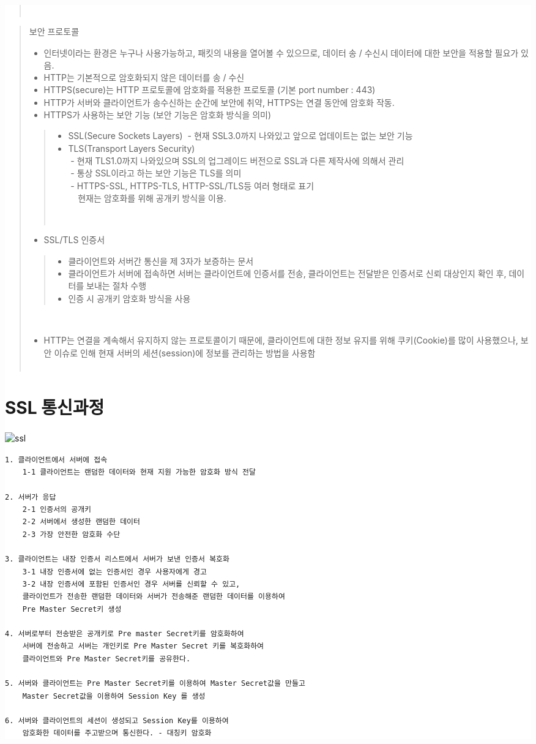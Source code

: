   > &nbsp;

  > 보안 프로토콜
  > - 인터넷이라는 환경은 누구나 사용가능하고, 패킷의 내용을 열어볼 수 있으므로, 데이터 송 / 수신시 데이터에 대한 보안을 적용할 필요가 있음.
  > - HTTP는 기본적으로 암호화되지 않은 데이터를 송 / 수신
  > - HTTPS(secure)는 HTTP 프로토콜에 암호화를 적용한 프로토콜 (기본 port number : 443)
  > - HTTP가 서버와 클라이언트가 송수신하는 순간에 보안에 취약, HTTPS는 연결 동안에 암호화 작동.
  > - HTTPS가 사용하는 보안 기능 (보안 기능은 암호화 방식을 의미)
  >> - SSL(Secure Sockets Layers)
  >> &nbsp;- 현재 SSL3.0까지 나와있고 앞으로 업데이트는 없는 보안 기능
  >> - TLS(Transport Layers Security)  
  >> &nbsp;- 현재 TLS1.0까지 나와있으며 SSL의 업그레이드 버전으로 SSL과 다른 제작사에 의해서 관리  
  >> &nbsp;- 통상 SSL이라고 하는 보안 기능은 TLS를 의미  
  >> &nbsp;- HTTPS-SSL, HTTPS-TLS, HTTP-SSL/TLS등 여러 형태로 표기  
  >> &nbsp;  &nbsp; 현재는 암호화를 위해 공개키 방식을 이용.
  >>
  >> &nbsp;
  > - SSL/TLS 인증서
  >> - 클라이언트와 서버간 통신을 제 3자가 보증하는 문서
  >> - 클라이언트가 서버에 접속하면 서버는 클라이언트에 인증서를 전송, 클라이언트는 전달받은 인증서로 신뢰 대상인지 확인 후, 데이터를 보내는 절차 수행
  >> - 인증 시 공개키 암호화 방식을 사용
  >>
  >&nbsp;
  > - HTTP는 연결을 계속해서 유지하지 않는 프로토콜이기 때문에, 클라이언트에 대한 정보 유지를 위해 쿠키(Cookie)를 많이 사용했으나, 보안 이슈로 인해 현재 서버의 세션(session)에 정보를 관리하는 방법을 사용함  
  >&nbsp;  

# SSL 통신과정
![ssl](https://blog.kakaocdn.net/dn/wBDR6/btq3TXlOAz0/FLg2iknw7tnMhXFESzQSNk/img.png)


```
1. 클라이언트에서 서버에 접속
    1-1 클라이언트는 랜덤한 데이터와 현재 지원 가능한 암호화 방식 전달

2. 서버가 응답
    2-1 인증서의 공개키
    2-2 서버에서 생성한 랜덤한 데이터
    2-3 가장 안전한 암호화 수단

3. 클라이언트는 내장 인증서 리스트에서 서버가 보낸 인증서 복호화
    3-1 내장 인증서에 없는 인증서인 경우 사용자에게 경고
    3-2 내장 인증서에 포함된 인증서인 경우 서버를 신뢰할 수 있고,  
    클라이언트가 전송한 랜덤한 데이터와 서버가 전송해준 랜덤한 데이터를 이용하여  
    Pre Master Secret키 생성

4. 서버로부터 전송받은 공개키로 Pre master Secret키를 암호화하여  
    서버에 전송하고 서버는 개인키로 Pre Master Secret 키를 복호화하여  
    클라이언트와 Pre Master Secret키를 공유한다.

5. 서버와 클라이언트는 Pre Master Secret키를 이용하여 Master Secret값을 만들고  
    Master Secret값을 이용하여 Session Key 를 생성

6. 서버와 클라이언트의 세션이 생성되고 Session Key를 이용하여  
    암호화한 데이터를 주고받으며 통신한다. - 대칭키 암호화
```
